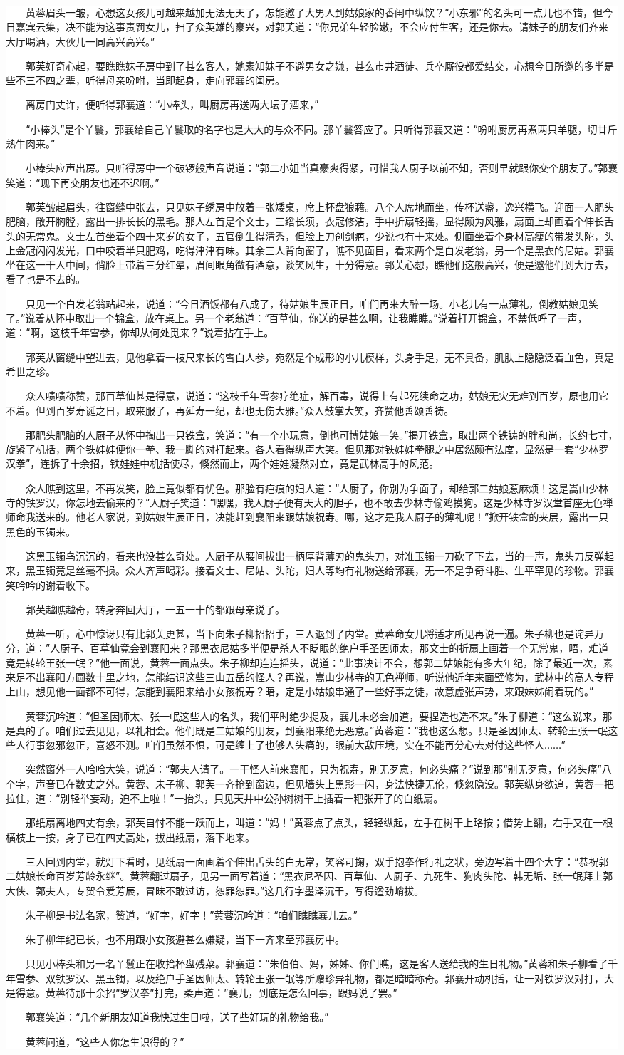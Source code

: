 　　黄蓉眉头一皱，心想这女孩儿可越来越加无法无天了，怎能邀了大男人到姑娘家的香闺中纵饮？“小东邪”的名头可一点儿也不错，但今日嘉宾云集，决不能为这事责罚女儿，扫了众英雄的豪兴，对郭芙道：“你兄弟年轻脸嫩，不会应付生客，还是你去。请妹子的朋友们齐来大厅喝酒，大伙儿一同高兴高兴。”

　　郭芙好奇心起，要瞧瞧妹子房中到了甚么客人，她素知妹子不避男女之嫌，甚么市井酒徒、兵卒厮役都爱结交，心想今日所邀的多半是些不三不四之辈，听得母亲吩咐，当即起身，走向郭襄的闺房。

　　离房门丈许，便听得郭襄道：“小棒头，叫厨房再送两大坛子酒来，”

　　“小棒头”是个丫鬟，郭襄给自己丫鬟取的名字也是大大的与众不同。那丫鬟答应了。只听得郭襄又道：“吩咐厨房再煮两只羊腿，切廿斤熟牛肉来。”

　　小棒头应声出房。只听得房中一个破锣般声音说道：“郭二小姐当真豪爽得紧，可惜我人厨子以前不知，否则早就跟你交个朋友了。”郭襄笑道：“现下再交朋友也还不迟啊。”

　　郭芙皱起眉头，往窗缝中张去，只见妹子绣房中放着一张矮桌，席上杯盘狼藉。八个人席地而坐，传杯送盏，逸兴横飞。迎面一人肥头肥脑，敞开胸膛，露出一排长长的黑毛。那人左首是个文士，三绺长须，衣冠修洁，手中折扇轻摇，显得颇为风雅，扇面上却画着个伸长舌头的无常鬼。文士左首坐着个四十来岁的女子，五官倒生得清秀，但脸上刀创剑疤，少说也有十来处。侧面坐着个身材高瘦的带发头陀，头上金冠闪闪发光，口中咬着半只肥鸡，吃得津津有味。其余三人背向窗子，瞧不见面目，看来两个是白发老翁，另一个是黑衣的尼姑。郭襄坐在这一干人中间，俏脸上带着三分红晕，眉间眼角微有酒意，谈笑风生，十分得意。郭芙心想，瞧他们这般高兴，便是邀他们到大厅去，看了也是不去的。

　　只见一个白发老翁站起来，说道：“今日酒饭都有八成了，待姑娘生辰正日，咱们再来大醉一场。小老儿有一点薄礼，倒教姑娘见笑了。”说着从怀中取出一个锦盒，放在桌上。另一个老翁道：“百草仙，你送的是甚么啊，让我瞧瞧。”说着打开锦盒，不禁低呼了一声，道：“啊，这枝千年雪参，你却从何处觅来？”说着拈在手上。

　　郭芙从窗缝中望进去，见他拿着一枝尺来长的雪白人参，宛然是个成形的小儿模样，头身手足，无不具备，肌肤上隐隐泛着血色，真是希世之珍。

　　众人啧啧称赞，那百草仙甚是得意，说道：“这枝千年雪参疗绝症，解百毒，说得上有起死续命之功，姑娘无灾无难到百岁，原也用它不着。但到百岁寿诞之日，取来服了，再延寿一纪，却也无伤大雅。”众人鼓掌大笑，齐赞他善颂善祷。

　　那肥头肥脑的人厨子从怀中掏出一只铁盒，笑道：“有一个小玩意，倒也可博姑娘一笑。”揭开铁盒，取出两个铁铸的胖和尚，长约七寸，旋紧了机括，两个铁娃娃便你一拳、我一脚的对打起来。各人看得纵声大笑。但见那对铁娃娃拳腿之中居然颇有法度，显然是一套“少林罗汉拳”，连拆了十余招，铁娃娃中机括使尽，倏然而止，两个娃娃凝然对立，竟是武林高手的风范。

　　众人瞧到这里，不再发笑，脸上竟似都有忧色。那脸有疤痕的妇人道：“人厨子，你别为争面子，却给郭二姑娘惹麻烦！这是嵩山少林寺的铁罗汉，你怎地去偷来的？”人厨子笑道：“嘿嘿，我人厨子便有天大的胆子，也不敢去少林寺偷鸡摸狗。这是少林寺罗汉堂首座无色禅师命我送来的。他老人家说，到姑娘生辰正日，决能赶到襄阳来跟姑娘祝寿。哪，这才是我人厨子的薄礼呢！”掀开铁盒的夹层，露出一只黑色的玉镯来。

　　这黑玉镯乌沉沉的，看来也没甚么奇处。人厨子从腰间拔出一柄厚背薄刃的鬼头刀，对准玉镯一刀砍了下去，当的一声，鬼头刀反弹起来，黑玉镯竟是丝毫不损。众人齐声喝彩。接着文士、尼姑、头陀，妇人等均有礼物送给郭襄，无一不是争奇斗胜、生平罕见的珍物。郭襄笑吟吟的谢着收下。

　　郭芙越瞧越奇，转身奔回大厅，一五一十的都跟母亲说了。

　　黄蓉一听，心中惊讶只有比郭芙更甚，当下向朱子柳招招手，三人退到了内堂。黄蓉命女儿将适才所见再说一遍。朱子柳也是诧异万分，道：”人厨子、百草仙竟会到襄阳来？那黑衣尼姑多半便是杀人不眨眼的绝户手圣因师太，那文士的折扇上画着一个无常鬼，晤，难道竟是转轮王张一氓？”他一面说，黄蓉一面点头。朱子柳却连连摇头，说道：“此事决计不会，想郭二姑娘能有多大年纪，除了最近一次，素来足不出襄阳方圆数十里之地，怎能结识这些三山五岳的怪人？再说，嵩山少林寺的无色禅师，听说他近年来面壁修为，武林中的高人专程上山，想见他一面都不可得，怎能到襄阳来给小女孩祝寿？晤，定是小姑娘串通了一些好事之徒，故意虚张声势，来跟妹姊闹着玩的。”

　　黄蓉沉吟道：“但圣因师太、张一氓这些人的名头，我们平时绝少提及，襄儿未必会加道，要捏造也造不来。”朱子柳道：“这么说来，那是真的了。咱们过去见见，以礼相会。他们既是二姑娘的朋友，到襄阳来绝无恶意。”黄蓉道：“我也这么想。只是圣因师太、转轮王张一氓这些人行事忽邪忽正，喜怒不测。咱们虽然不惧，可是缠上了也够人头痛的，眼前大敌压境，实在不能再分心去对付这些怪人……”

　　突然窗外一人哈哈大笑，说道：“郭夫人请了。一干怪人前来襄阳，只为祝寿，别无歹意，何必头痛？”说到那“别无歹意，何必头痛”八个字，声音已在数丈之外。黄蓉、未子柳、郭芙一齐抢到窗边，但见墙头上黑影一闪，身法快捷无伦，倏忽隐没。郭芙纵身欲追，黄蓉一把拉住，道：“别轻举妄动，迫不上啦！”一抬头，只见天井中公孙树树干上插着一粑张开了的白纸扇。

　　那纸扇离地四丈有余，郭芙自忖不能一跃而上，叫道：“妈！”黄蓉点了点头，轻轻纵起，左手在树干上略按；借势上翻，右手又在一根横枝上一按，身子已在四丈高处，拔出纸扇，落下地来。

　　三人回到内堂，就灯下看时，见纸扇一面画着个伸出舌头的白无常，笑容可掬，双手抱拳作行礼之状，旁边写着十四个大字：“恭祝郭二姑娘长命百岁芳龄永继”。黄蓉翻过扇子，见另一面写着道：“黑衣尼圣因、百草仙、人厨子、九死生、狗肉头陀、韩无垢、张一氓拜上郭大侠、郭夫人，专贺令爱芳辰，冒昧不敢过访，恕罪恕罪。”这几行字墨泽沉干，写得遒劲峭拔。

　　朱子柳是书法名家，赞道，“好字，好字！”黄蓉沉吟道：“咱们瞧瞧襄儿去。”

　　朱子柳年纪已长，也不用跟小女孩避甚么嫌疑，当下一齐来至郭襄房中。

　　只见小棒头和另一名丫鬟正在收拾杯盘残菜。郭襄道：“朱伯伯、妈，姊姊、你们瞧，这是客人送给我的生日礼物。”黄蓉和朱子柳看了千年雪参、双铁罗汉、黑玉镯，以及绝户手圣因师太、转轮王张一氓等所赠珍异礼物，都是暗暗称奇。郭襄开动机括，让一对铁罗汉对打，大是得意。黄蓉待那十余招“罗汉拳”打完，柔声道：”襄儿，到底是怎么回事，跟妈说了罢。”

　　郭襄笑道：“几个新朋友知道我快过生日啦，送了些好玩的礼物给我。”

　　黄蓉问道，“这些人你怎生识得的？”
